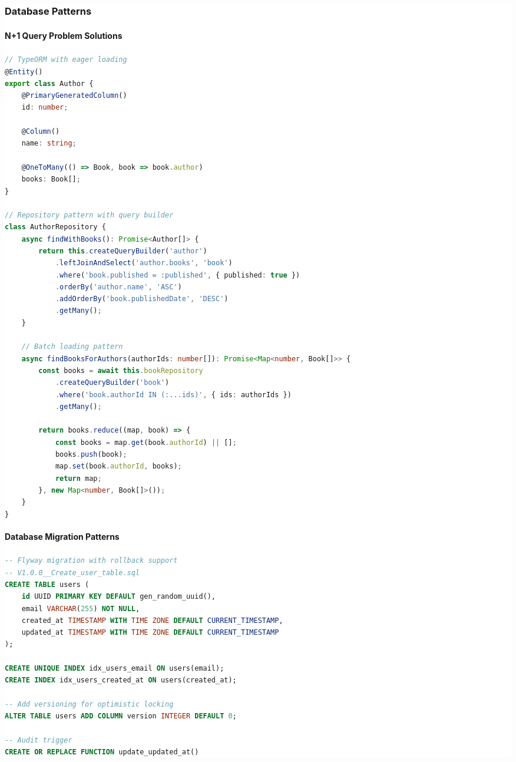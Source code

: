 ### Database Patterns

#### N+1 Query Problem Solutions
```typescript
// TypeORM with eager loading
@Entity()
export class Author {
    @PrimaryGeneratedColumn()
    id: number;
    
    @Column()
    name: string;
    
    @OneToMany(() => Book, book => book.author)
    books: Book[];
}

// Repository pattern with query builder
class AuthorRepository {
    async findWithBooks(): Promise<Author[]> {
        return this.createQueryBuilder('author')
            .leftJoinAndSelect('author.books', 'book')
            .where('book.published = :published', { published: true })
            .orderBy('author.name', 'ASC')
            .addOrderBy('book.publishedDate', 'DESC')
            .getMany();
    }
    
    // Batch loading pattern
    async findBooksForAuthors(authorIds: number[]): Promise<Map<number, Book[]>> {
        const books = await this.bookRepository
            .createQueryBuilder('book')
            .where('book.authorId IN (:...ids)', { ids: authorIds })
            .getMany();
        
        return books.reduce((map, book) => {
            const books = map.get(book.authorId) || [];
            books.push(book);
            map.set(book.authorId, books);
            return map;
        }, new Map<number, Book[]>());
    }
}
```

#### Database Migration Patterns
```sql
-- Flyway migration with rollback support
-- V1.0.0__Create_user_table.sql
CREATE TABLE users (
    id UUID PRIMARY KEY DEFAULT gen_random_uuid(),
    email VARCHAR(255) NOT NULL,
    created_at TIMESTAMP WITH TIME ZONE DEFAULT CURRENT_TIMESTAMP,
    updated_at TIMESTAMP WITH TIME ZONE DEFAULT CURRENT_TIMESTAMP
);

CREATE UNIQUE INDEX idx_users_email ON users(email);
CREATE INDEX idx_users_created_at ON users(created_at);

-- Add versioning for optimistic locking
ALTER TABLE users ADD COLUMN version INTEGER DEFAULT 0;

-- Audit trigger
CREATE OR REPLACE FUNCTION update_updated_at()
```